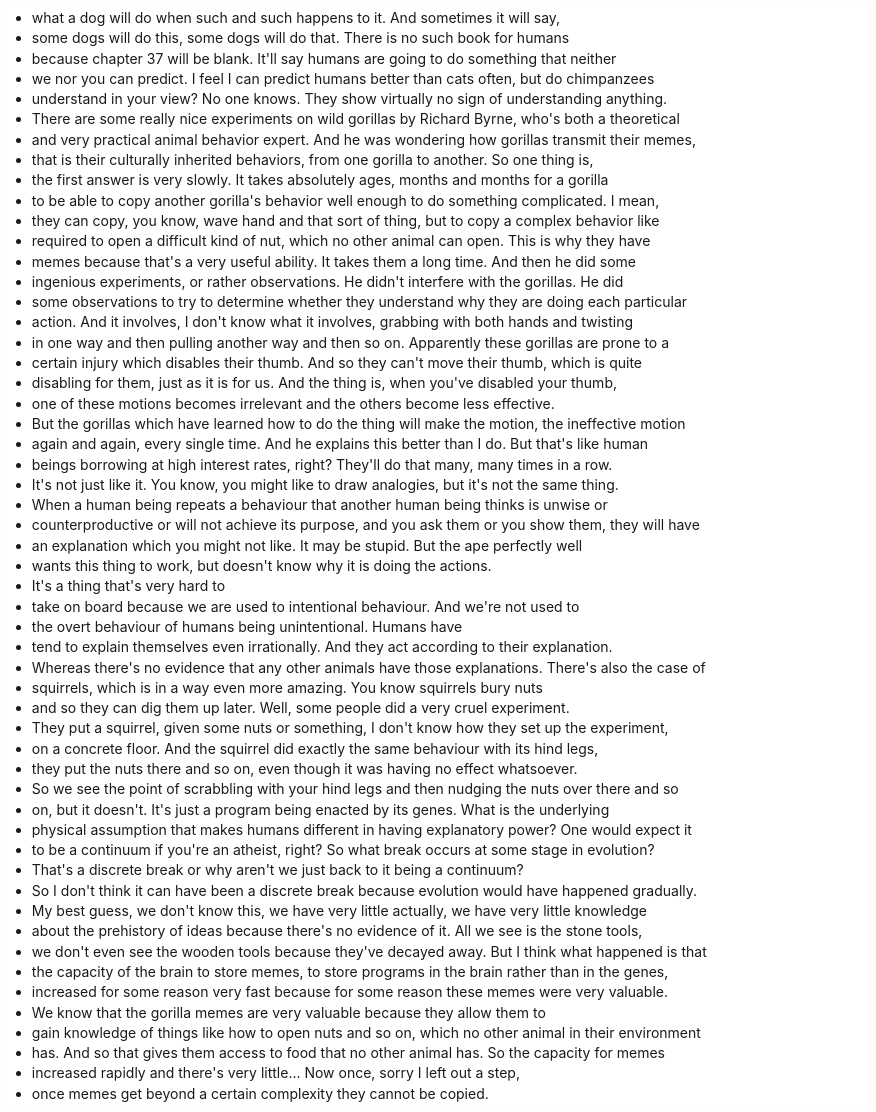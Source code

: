 *  what a dog will do when such and such happens to it. And sometimes it will say,
*  some dogs will do this, some dogs will do that. There is no such book for humans
*  because chapter 37 will be blank. It'll say humans are going to do something that neither
*  we nor you can predict. I feel I can predict humans better than cats often, but do chimpanzees
*  understand in your view? No one knows. They show virtually no sign of understanding anything.
*  There are some really nice experiments on wild gorillas by Richard Byrne, who's both a theoretical
*  and very practical animal behavior expert. And he was wondering how gorillas transmit their memes,
*  that is their culturally inherited behaviors, from one gorilla to another. So one thing is,
*  the first answer is very slowly. It takes absolutely ages, months and months for a gorilla
*  to be able to copy another gorilla's behavior well enough to do something complicated. I mean,
*  they can copy, you know, wave hand and that sort of thing, but to copy a complex behavior like
*  required to open a difficult kind of nut, which no other animal can open. This is why they have
*  memes because that's a very useful ability. It takes them a long time. And then he did some
*  ingenious experiments, or rather observations. He didn't interfere with the gorillas. He did
*  some observations to try to determine whether they understand why they are doing each particular
*  action. And it involves, I don't know what it involves, grabbing with both hands and twisting
*  in one way and then pulling another way and then so on. Apparently these gorillas are prone to a
*  certain injury which disables their thumb. And so they can't move their thumb, which is quite
*  disabling for them, just as it is for us. And the thing is, when you've disabled your thumb,
*  one of these motions becomes irrelevant and the others become less effective.
*  But the gorillas which have learned how to do the thing will make the motion, the ineffective motion
*  again and again, every single time. And he explains this better than I do. But that's like human
*  beings borrowing at high interest rates, right? They'll do that many, many times in a row.
*  It's not just like it. You know, you might like to draw analogies, but it's not the same thing.
*  When a human being repeats a behaviour that another human being thinks is unwise or
*  counterproductive or will not achieve its purpose, and you ask them or you show them, they will have
*  an explanation which you might not like. It may be stupid. But the ape perfectly well
*  wants this thing to work, but doesn't know why it is doing the actions.
*  It's a thing that's very hard to
*  take on board because we are used to intentional behaviour. And we're not used to
*  the overt behaviour of humans being unintentional. Humans have
*  tend to explain themselves even irrationally. And they act according to their explanation.
*  Whereas there's no evidence that any other animals have those explanations. There's also the case of
*  squirrels, which is in a way even more amazing. You know squirrels bury nuts
*  and so they can dig them up later. Well, some people did a very cruel experiment.
*  They put a squirrel, given some nuts or something, I don't know how they set up the experiment,
*  on a concrete floor. And the squirrel did exactly the same behaviour with its hind legs,
*  they put the nuts there and so on, even though it was having no effect whatsoever.
*  So we see the point of scrabbling with your hind legs and then nudging the nuts over there and so
*  on, but it doesn't. It's just a program being enacted by its genes. What is the underlying
*  physical assumption that makes humans different in having explanatory power? One would expect it
*  to be a continuum if you're an atheist, right? So what break occurs at some stage in evolution?
*  That's a discrete break or why aren't we just back to it being a continuum?
*  So I don't think it can have been a discrete break because evolution would have happened gradually.
*  My best guess, we don't know this, we have very little actually, we have very little knowledge
*  about the prehistory of ideas because there's no evidence of it. All we see is the stone tools,
*  we don't even see the wooden tools because they've decayed away. But I think what happened is that
*  the capacity of the brain to store memes, to store programs in the brain rather than in the genes,
*  increased for some reason very fast because for some reason these memes were very valuable.
*  We know that the gorilla memes are very valuable because they allow them to
*  gain knowledge of things like how to open nuts and so on, which no other animal in their environment
*  has. And so that gives them access to food that no other animal has. So the capacity for memes
*  increased rapidly and there's very little... Now once, sorry I left out a step,
*  once memes get beyond a certain complexity they cannot be copied.